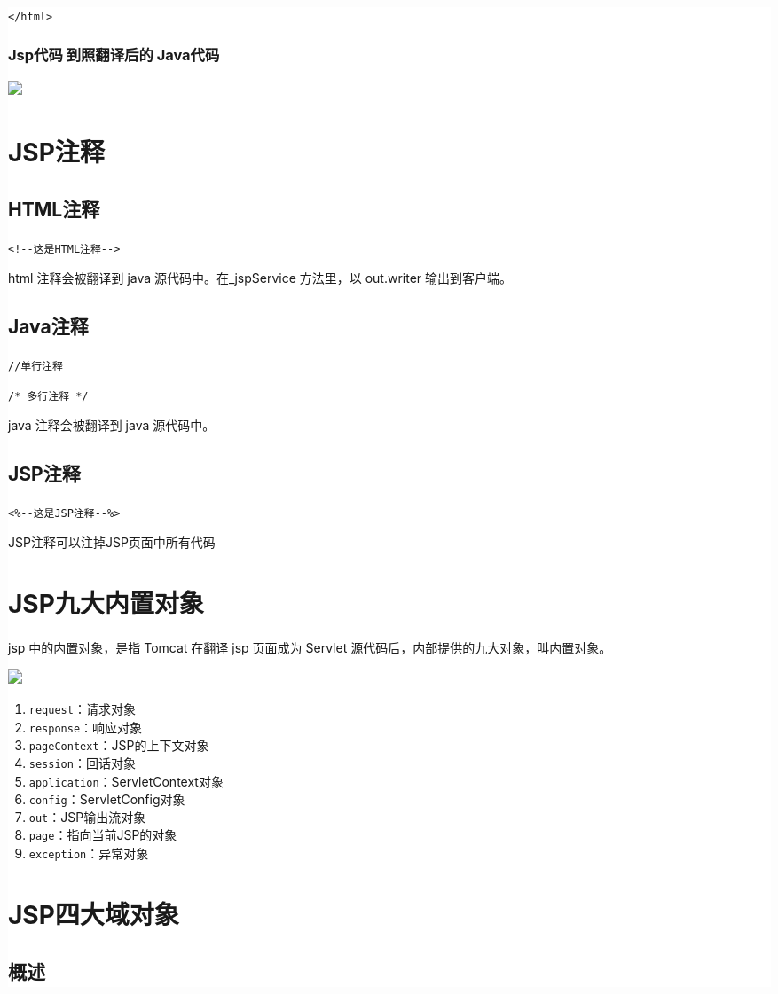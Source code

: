 ```jsp
</html>
```

### Jsp代码 到照翻译后的 Java代码

![](https://gitee.com/jasonM4A1/pictureHost/raw/master/img/20210228110939.png)

# JSP注释

## HTML注释

`<!--这是HTML注释-->`

html 注释会被翻译到 java 源代码中。在_jspService 方法里，以 out.writer 输出到客户端。

## Java注释

`//单行注释`

`/* 多行注释 */`

java 注释会被翻译到 java 源代码中。

## JSP注释

`<%--这是JSP注释--%>`

JSP注释可以注掉JSP页面中所有代码

# JSP九大内置对象

jsp 中的内置对象，是指 Tomcat 在翻译 jsp 页面成为 Servlet 源代码后，内部提供的九大对象，叫内置对象。

![](https://gitee.com/jasonM4A1/pictureHost/raw/master/img/20210228111440.png)

1. `request`：请求对象
2. `response`：响应对象
3. `pageContext`：JSP的上下文对象
4. `session`：回话对象
5. `application`：ServletContext对象
6. `config`：ServletConfig对象
7. `out`：JSP输出流对象
8. `page`：指向当前JSP的对象
9. `exception`：异常对象

# JSP四大域对象

## 概述
